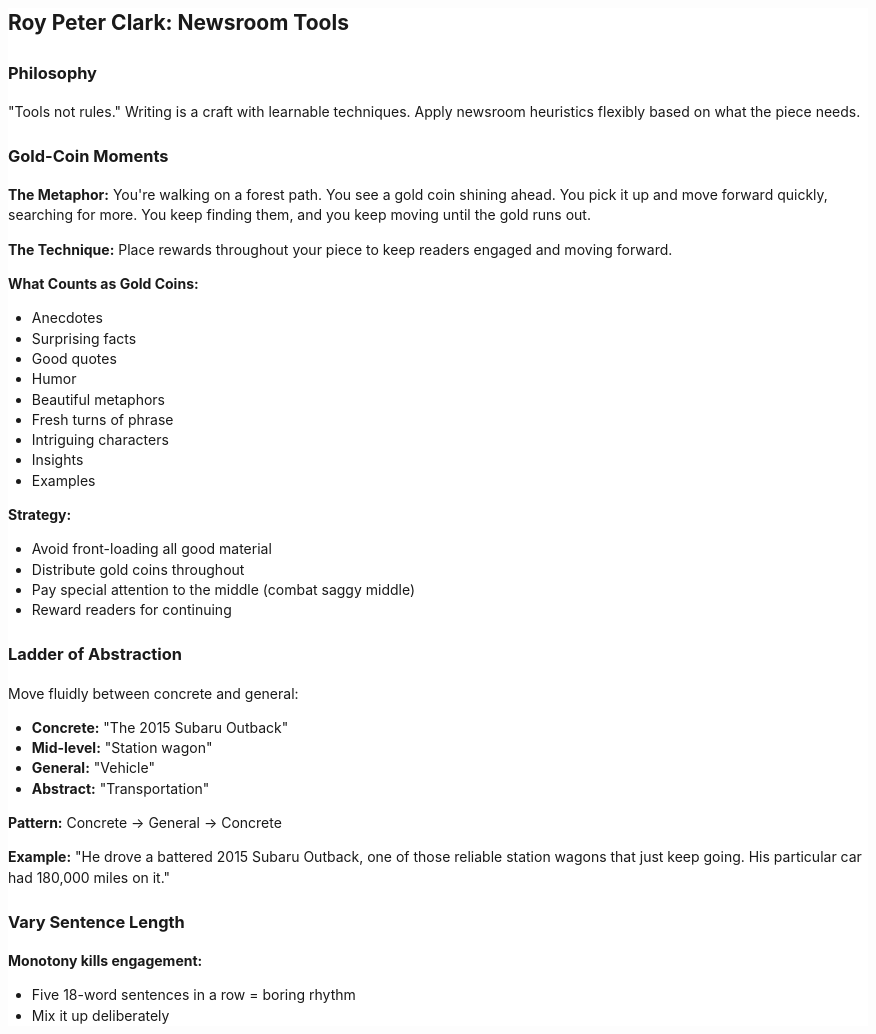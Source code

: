 
## Roy Peter Clark: Newsroom Tools

### Philosophy

"Tools not rules." Writing is a craft with learnable techniques. Apply newsroom heuristics flexibly based on what the piece needs.

### Gold-Coin Moments

**The Metaphor:**
You're walking on a forest path. You see a gold coin shining ahead. You pick it up and move forward quickly, searching for more. You keep finding them, and you keep moving until the gold runs out.

**The Technique:**
Place rewards throughout your piece to keep readers engaged and moving forward.

**What Counts as Gold Coins:**
- Anecdotes
- Surprising facts
- Good quotes
- Humor
- Beautiful metaphors
- Fresh turns of phrase
- Intriguing characters
- Insights
- Examples

**Strategy:**
- Avoid front-loading all good material
- Distribute gold coins throughout
- Pay special attention to the middle (combat saggy middle)
- Reward readers for continuing

### Ladder of Abstraction

Move fluidly between concrete and general:
- **Concrete:** "The 2015 Subaru Outback"
- **Mid-level:** "Station wagon"
- **General:** "Vehicle"
- **Abstract:** "Transportation"

**Pattern:** Concrete → General → Concrete

**Example:**
"He drove a battered 2015 Subaru Outback, one of those reliable station wagons that just keep going. His particular car had 180,000 miles on it."

### Vary Sentence Length

**Monotony kills engagement:**
- Five 18-word sentences in a row = boring rhythm
- Mix it up deliberately
